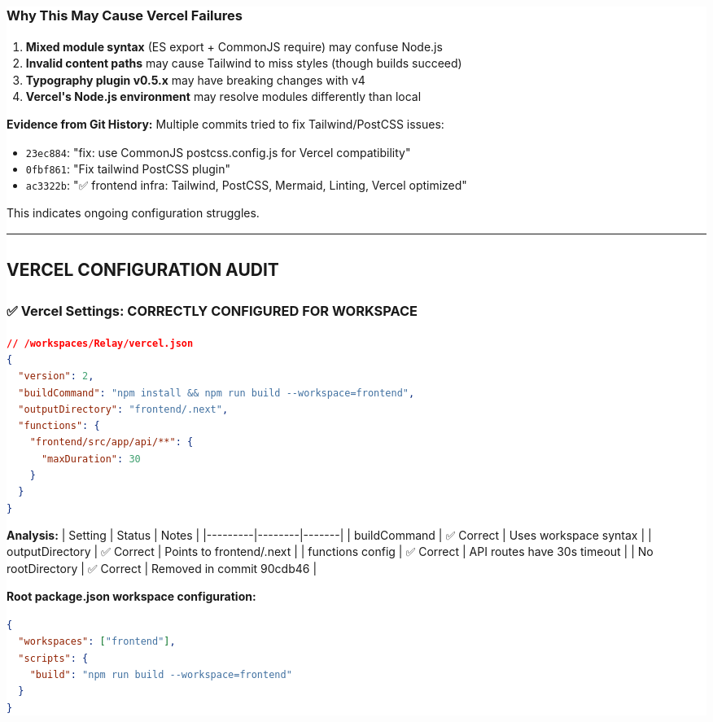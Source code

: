### Why This May Cause Vercel Failures

1. **Mixed module syntax** (ES export + CommonJS require) may confuse Node.js
2. **Invalid content paths** may cause Tailwind to miss styles (though builds succeed)
3. **Typography plugin v0.5.x** may have breaking changes with v4
4. **Vercel's Node.js environment** may resolve modules differently than local

**Evidence from Git History:**
Multiple commits tried to fix Tailwind/PostCSS issues:
- `23ec884`: "fix: use CommonJS postcss.config.js for Vercel compatibility"
- `0fbf861`: "Fix tailwind PostCSS plugin"
- `ac3322b`: "✅ frontend infra: Tailwind, PostCSS, Mermaid, Linting, Vercel optimized"

This indicates ongoing configuration struggles.

---

## VERCEL CONFIGURATION AUDIT

### ✅ Vercel Settings: CORRECTLY CONFIGURED FOR WORKSPACE

```json
// /workspaces/Relay/vercel.json
{
  "version": 2,
  "buildCommand": "npm install && npm run build --workspace=frontend",
  "outputDirectory": "frontend/.next",
  "functions": {
    "frontend/src/app/api/**": {
      "maxDuration": 30
    }
  }
}
```

**Analysis:**
| Setting | Status | Notes |
|---------|--------|-------|
| buildCommand | ✅ Correct | Uses workspace syntax |
| outputDirectory | ✅ Correct | Points to frontend/.next |
| functions config | ✅ Correct | API routes have 30s timeout |
| No rootDirectory | ✅ Correct | Removed in commit 90cdb46 |

**Root package.json workspace configuration:**
```json
{
  "workspaces": ["frontend"],
  "scripts": {
    "build": "npm run build --workspace=frontend"
  }
}
```
